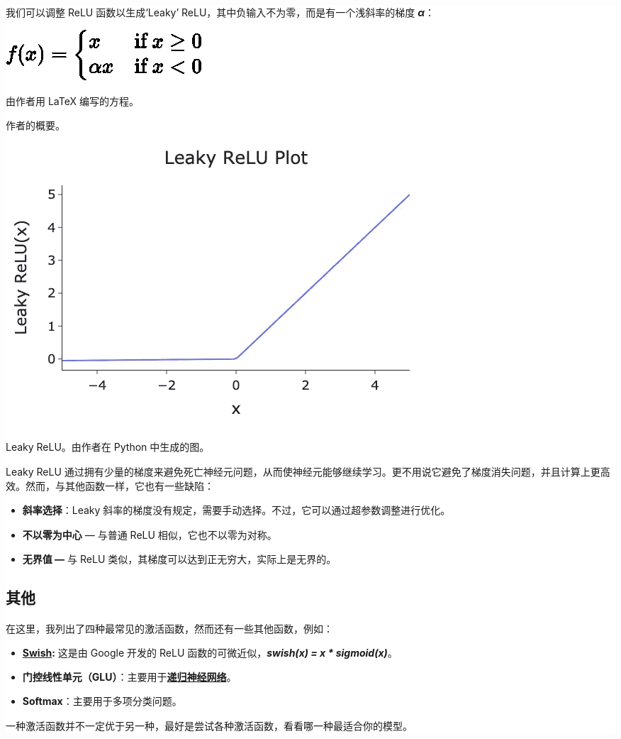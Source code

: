 我们可以调整 ReLU 函数以生成‘Leaky’ ReLU，其中负输入不为零，而是有一个浅斜率的梯度 ***α***：

![](img/d5dbcbc68a24c8ab953e5b19704fabfa.png)

由作者用 LaTeX 编写的方程。

作者的概要。

![](img/4d44ec1c36473a7f01361080256878af.png)

Leaky ReLU。由作者在 Python 中生成的图。

Leaky ReLU 通过拥有少量的梯度来避免死亡神经元问题，从而使神经元能够继续学习。更不用说它避免了梯度消失问题，并且计算上更高效。然而，与其他函数一样，它也有一些缺陷：

+   **斜率选择**：Leaky 斜率的梯度没有规定，需要手动选择。不过，它可以通过超参数调整进行优化。

+   **不以零为中心** — 与普通 ReLU 相似，它也不以零为对称。

+   **无界值 —** 与 ReLU 类似，其梯度可以达到正无穷大，实际上是无界的。

## 其他

在这里，我列出了四种最常见的激活函数，然而还有一些其他函数，例如：

+   [**Swish**](https://medium.com/@neuralnets/swish-activation-function-by-google-53e1ea86f820)**:** 这是由 Google 开发的 ReLU 函数的可微近似，***swish(x) = x * sigmoid(x)***。

+   **门控线性单元（GLU）**：主要用于[**递归神经网络**](https://en.wikipedia.org/wiki/Recurrent_neural_network)。

+   **Softmax**：主要用于多项分类问题。

一种激活函数并不一定优于另一种，最好是尝试各种激活函数，看看哪一种最适合你的模型。
